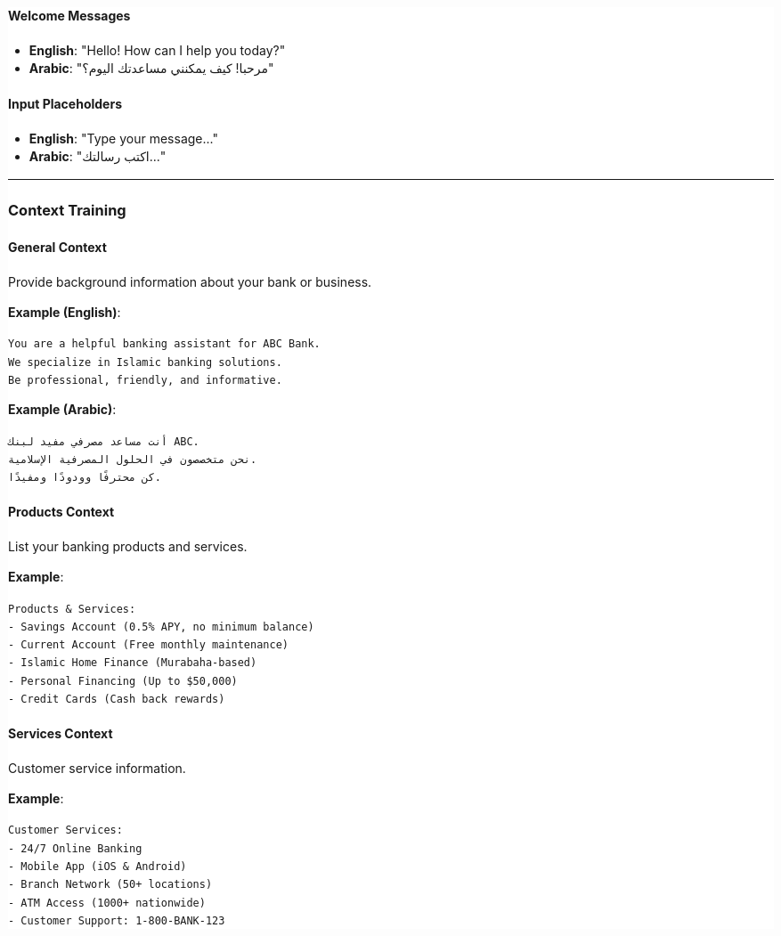 #### **Welcome Messages**
- **English**: "Hello! How can I help you today?"
- **Arabic**: "مرحبا! كيف يمكنني مساعدتك اليوم؟"

#### **Input Placeholders**
- **English**: "Type your message..."
- **Arabic**: "اكتب رسالتك..."

---

### Context Training

#### **General Context**
Provide background information about your bank or business.

**Example (English)**:
```
You are a helpful banking assistant for ABC Bank. 
We specialize in Islamic banking solutions.
Be professional, friendly, and informative.
```

**Example (Arabic)**:
```
أنت مساعد مصرفي مفيد لبنك ABC.
نحن متخصصون في الحلول المصرفية الإسلامية.
كن محترفًا وودودًا ومفيدًا.
```

#### **Products Context**
List your banking products and services.

**Example**:
```
Products & Services:
- Savings Account (0.5% APY, no minimum balance)
- Current Account (Free monthly maintenance)
- Islamic Home Finance (Murabaha-based)
- Personal Financing (Up to $50,000)
- Credit Cards (Cash back rewards)
```

#### **Services Context**
Customer service information.

**Example**:
```
Customer Services:
- 24/7 Online Banking
- Mobile App (iOS & Android)
- Branch Network (50+ locations)
- ATM Access (1000+ nationwide)
- Customer Support: 1-800-BANK-123
```
